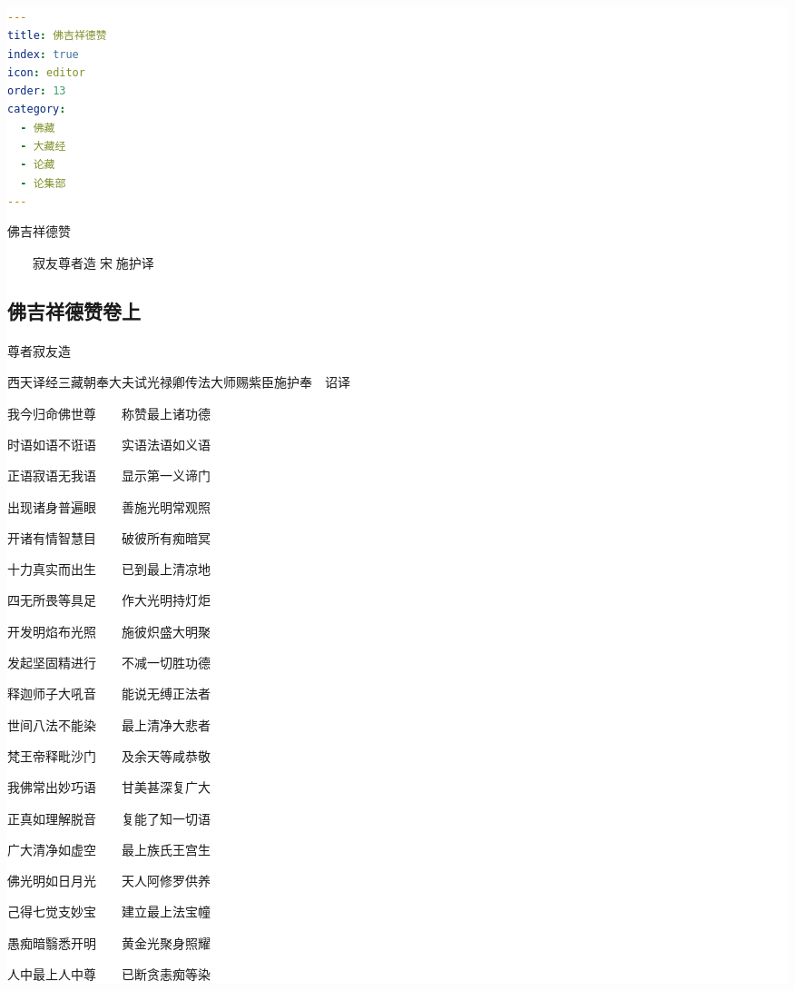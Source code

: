 ```yaml
---
title: 佛吉祥德赞
index: true
icon: editor
order: 13
category:
  - 佛藏
  - 大藏经
  - 论藏
  - 论集部
---
```


  佛吉祥德赞  

　　寂友尊者造  宋 施护译  

## 佛吉祥德赞卷上

尊者寂友造  

西天译经三藏朝奉大夫试光禄卿传法大师赐紫臣施护奉　诏译  

我今归命佛世尊　　称赞最上诸功德  

时语如语不诳语　　实语法语如义语  

正语寂语无我语　　显示第一义谛门  

出现诸身普遍眼　　善施光明常观照  

开诸有情智慧目　　破彼所有痴暗冥  

十力真实而出生　　已到最上清凉地  

四无所畏等具足　　作大光明持灯炬  

开发明焰布光照　　施彼炽盛大明聚  

发起坚固精进行　　不减一切胜功德  

释迦师子大吼音　　能说无缚正法者  

世间八法不能染　　最上清净大悲者  

梵王帝释毗沙门　　及余天等咸恭敬  

我佛常出妙巧语　　甘美甚深复广大  

正真如理解脱音　　复能了知一切语  

广大清净如虚空　　最上族氏王宫生  

佛光明如日月光　　天人阿修罗供养  

己得七觉支妙宝　　建立最上法宝幢  

愚痴暗翳悉开明　　黄金光聚身照耀  

人中最上人中尊　　已断贪恚痴等染  
